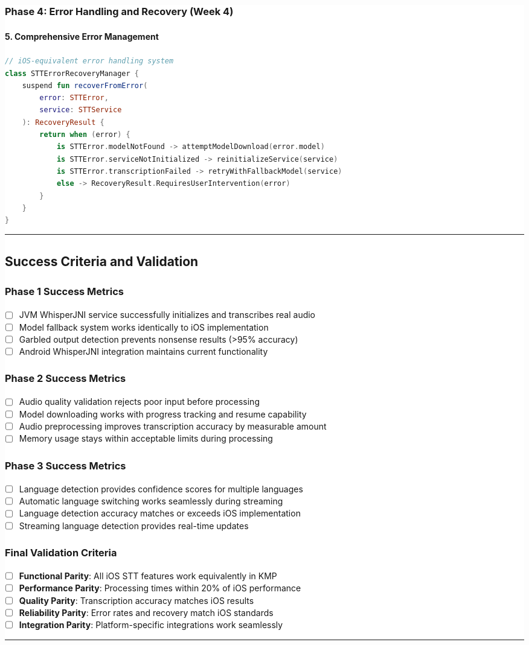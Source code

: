 ### Phase 4: Error Handling and Recovery (Week 4)

#### 5. Comprehensive Error Management

```kotlin
// iOS-equivalent error handling system
class STTErrorRecoveryManager {
    suspend fun recoverFromError(
        error: STTError,
        service: STTService
    ): RecoveryResult {
        return when (error) {
            is STTError.modelNotFound -> attemptModelDownload(error.model)
            is STTError.serviceNotInitialized -> reinitializeService(service)
            is STTError.transcriptionFailed -> retryWithFallbackModel(service)
            else -> RecoveryResult.RequiresUserIntervention(error)
        }
    }
}
```

---

## Success Criteria and Validation

### Phase 1 Success Metrics

- [ ] JVM WhisperJNI service successfully initializes and transcribes real audio
- [ ] Model fallback system works identically to iOS implementation
- [ ] Garbled output detection prevents nonsense results (>95% accuracy)
- [ ] Android WhisperJNI integration maintains current functionality

### Phase 2 Success Metrics

- [ ] Audio quality validation rejects poor input before processing
- [ ] Model downloading works with progress tracking and resume capability
- [ ] Audio preprocessing improves transcription accuracy by measurable amount
- [ ] Memory usage stays within acceptable limits during processing

### Phase 3 Success Metrics

- [ ] Language detection provides confidence scores for multiple languages
- [ ] Automatic language switching works seamlessly during streaming
- [ ] Language detection accuracy matches or exceeds iOS implementation
- [ ] Streaming language detection provides real-time updates

### Final Validation Criteria

- [ ] **Functional Parity**: All iOS STT features work equivalently in KMP
- [ ] **Performance Parity**: Processing times within 20% of iOS performance
- [ ] **Quality Parity**: Transcription accuracy matches iOS results
- [ ] **Reliability Parity**: Error rates and recovery match iOS standards
- [ ] **Integration Parity**: Platform-specific integrations work seamlessly

---